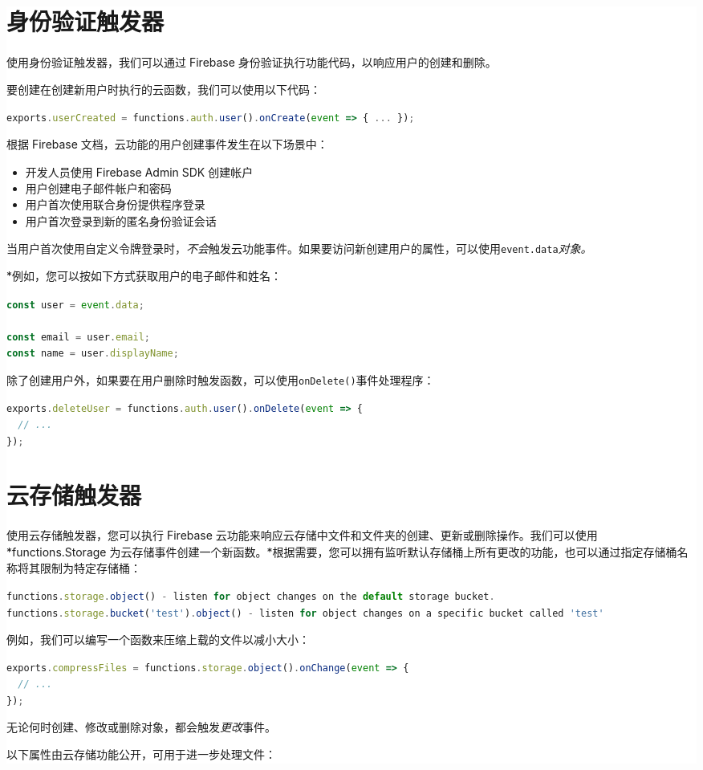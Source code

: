# 身份验证触发器

使用身份验证触发器，我们可以通过 Firebase 身份验证执行功能代码，以响应用户的创建和删除。

要创建在创建新用户时执行的云函数，我们可以使用以下代码：

```jsx
exports.userCreated = functions.auth.user().onCreate(event => { ... });
```

根据 Firebase 文档，云功能的用户创建事件发生在以下场景中：

*   开发人员使用 Firebase Admin SDK 创建帐户
*   用户创建电子邮件帐户和密码
*   用户首次使用联合身份提供程序登录
*   用户首次登录到新的匿名身份验证会话

当用户首次使用自定义令牌登录时，*不会*触发云功能事件。如果要访问新创建用户的属性，可以使用`event.data`*对象。*

 *例如，您可以按如下方式获取用户的电子邮件和姓名：

```jsx
const user = event.data; 

const email = user.email;
const name = user.displayName;
```

除了创建用户外，如果要在用户删除时触发函数，可以使用`onDelete()`事件处理程序：

```jsx
exports.deleteUser = functions.auth.user().onDelete(event => {
  // ...
});
```

# 云存储触发器

使用云存储触发器，您可以执行 Firebase 云功能来响应云存储中文件和文件夹的创建、更新或删除操作。我们可以使用*functions.Storage 为云存储事件创建一个新函数。*根据需要，您可以拥有监听默认存储桶上所有更改的功能，也可以通过指定存储桶名称将其限制为特定存储桶：

```jsx
functions.storage.object() - listen for object changes on the default storage bucket.
functions.storage.bucket('test').object() - listen for object changes on a specific bucket called 'test'
```

例如，我们可以编写一个函数来压缩上载的文件以减小大小：

```jsx
exports.compressFiles = functions.storage.object().onChange(event => {
  // ...
});
```

无论何时创建、修改或删除对象，都会触发*更改*事件。

以下属性由云存储功能公开，可用于进一步处理文件：
